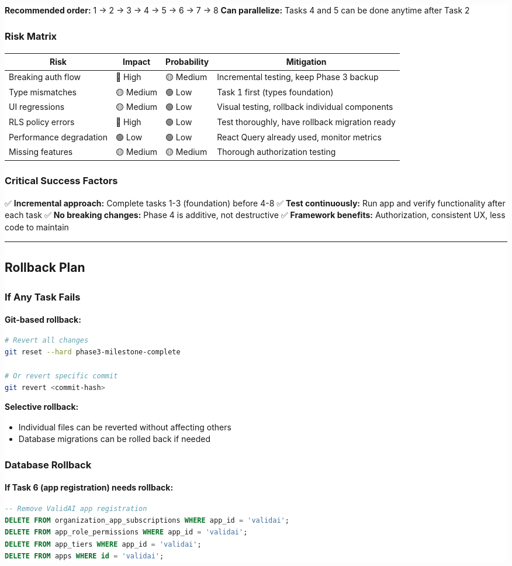 **Recommended order:** 1 → 2 → 3 → 4 → 5 → 6 → 7 → 8
**Can parallelize:** Tasks 4 and 5 can be done anytime after Task 2

### Risk Matrix

| Risk | Impact | Probability | Mitigation |
|------|--------|------------|-----------|
| Breaking auth flow | 🔴 High | 🟡 Medium | Incremental testing, keep Phase 3 backup |
| Type mismatches | 🟡 Medium | 🟢 Low | Task 1 first (types foundation) |
| UI regressions | 🟡 Medium | 🟢 Low | Visual testing, rollback individual components |
| RLS policy errors | 🔴 High | 🟢 Low | Test thoroughly, have rollback migration ready |
| Performance degradation | 🟢 Low | 🟢 Low | React Query already used, monitor metrics |
| Missing features | 🟡 Medium | 🟡 Medium | Thorough authorization testing |

### Critical Success Factors

✅ **Incremental approach:** Complete tasks 1-3 (foundation) before 4-8
✅ **Test continuously:** Run app and verify functionality after each task
✅ **No breaking changes:** Phase 4 is additive, not destructive
✅ **Framework benefits:** Authorization, consistent UX, less code to maintain

---

## Rollback Plan

### If Any Task Fails

**Git-based rollback:**
```bash
# Revert all changes
git reset --hard phase3-milestone-complete

# Or revert specific commit
git revert <commit-hash>
```

**Selective rollback:**
- Individual files can be reverted without affecting others
- Database migrations can be rolled back if needed

### Database Rollback

**If Task 6 (app registration) needs rollback:**
```sql
-- Remove ValidAI app registration
DELETE FROM organization_app_subscriptions WHERE app_id = 'validai';
DELETE FROM app_role_permissions WHERE app_id = 'validai';
DELETE FROM app_tiers WHERE app_id = 'validai';
DELETE FROM apps WHERE id = 'validai';
```
